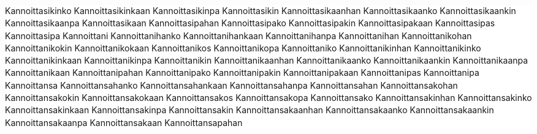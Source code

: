 Kannoittasikinko
Kannoittasikinkaan
Kannoittasikinpa
Kannoittasikin
Kannoittasikaanhan
Kannoittasikaanko
Kannoittasikaankin
Kannoittasikaanpa
Kannoittasikaan
Kannoittasipahan
Kannoittasipako
Kannoittasipakin
Kannoittasipakaan
Kannoittasipas
Kannoittasipa
Kannoittani
Kannoittanihanko
Kannoittanihankaan
Kannoittanihanpa
Kannoittanihan
Kannoittanikohan
Kannoittanikokin
Kannoittanikokaan
Kannoittanikos
Kannoittanikopa
Kannoittaniko
Kannoittanikinhan
Kannoittanikinko
Kannoittanikinkaan
Kannoittanikinpa
Kannoittanikin
Kannoittanikaanhan
Kannoittanikaanko
Kannoittanikaankin
Kannoittanikaanpa
Kannoittanikaan
Kannoittanipahan
Kannoittanipako
Kannoittanipakin
Kannoittanipakaan
Kannoittanipas
Kannoittanipa
Kannoittansa
Kannoittansahanko
Kannoittansahankaan
Kannoittansahanpa
Kannoittansahan
Kannoittansakohan
Kannoittansakokin
Kannoittansakokaan
Kannoittansakos
Kannoittansakopa
Kannoittansako
Kannoittansakinhan
Kannoittansakinko
Kannoittansakinkaan
Kannoittansakinpa
Kannoittansakin
Kannoittansakaanhan
Kannoittansakaanko
Kannoittansakaankin
Kannoittansakaanpa
Kannoittansakaan
Kannoittansapahan